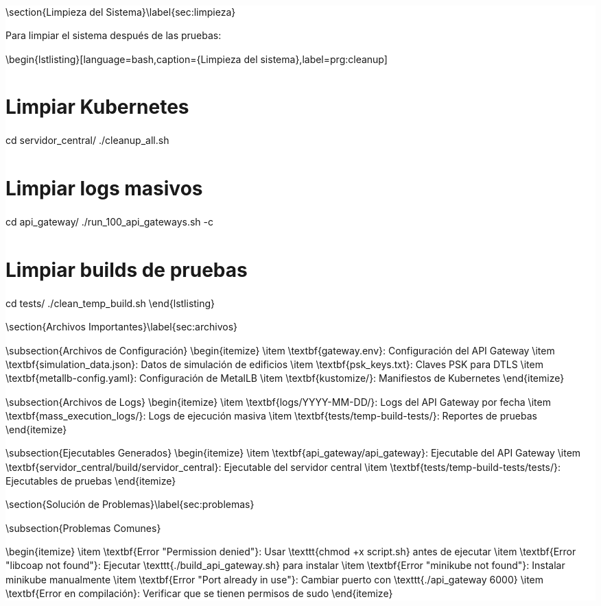 \section{Limpieza del Sistema}\label{sec:limpieza}

Para limpiar el sistema después de las pruebas:

\begin{lstlisting}[language=bash,caption={Limpieza del sistema},label=prg:cleanup]
# Limpiar Kubernetes
cd servidor_central/
./cleanup_all.sh

# Limpiar logs masivos
cd api_gateway/
./run_100_api_gateways.sh -c

# Limpiar builds de pruebas
cd tests/
./clean_temp_build.sh
\end{lstlisting}

\section{Archivos Importantes}\label{sec:archivos}

\subsection{Archivos de Configuración}
\begin{itemize}
    \item \textbf{gateway.env}: Configuración del API Gateway
    \item \textbf{simulation\_data.json}: Datos de simulación de edificios
    \item \textbf{psk\_keys.txt}: Claves PSK para DTLS
    \item \textbf{metallb-config.yaml}: Configuración de MetalLB
    \item \textbf{kustomize/}: Manifiestos de Kubernetes
\end{itemize}

\subsection{Archivos de Logs}
\begin{itemize}
    \item \textbf{logs/YYYY-MM-DD/}: Logs del API Gateway por fecha
    \item \textbf{mass\_execution\_logs/}: Logs de ejecución masiva
    \item \textbf{tests/temp-build-tests/}: Reportes de pruebas
\end{itemize}

\subsection{Ejecutables Generados}
\begin{itemize}
    \item \textbf{api\_gateway/api\_gateway}: Ejecutable del API Gateway
    \item \textbf{servidor\_central/build/servidor\_central}: Ejecutable del servidor central
    \item \textbf{tests/temp-build-tests/tests/}: Ejecutables de pruebas
\end{itemize}

\section{Solución de Problemas}\label{sec:problemas}

\subsection{Problemas Comunes}

\begin{itemize}
    \item \textbf{Error "Permission denied"}: Usar \texttt{chmod +x script.sh} antes de ejecutar
    \item \textbf{Error "libcoap not found"}: Ejecutar \texttt{./build\_api\_gateway.sh} para instalar
    \item \textbf{Error "minikube not found"}: Instalar minikube manualmente
    \item \textbf{Error "Port already in use"}: Cambiar puerto con \texttt{./api\_gateway 6000}
    \item \textbf{Error en compilación}: Verificar que se tienen permisos de sudo
\end{itemize}
